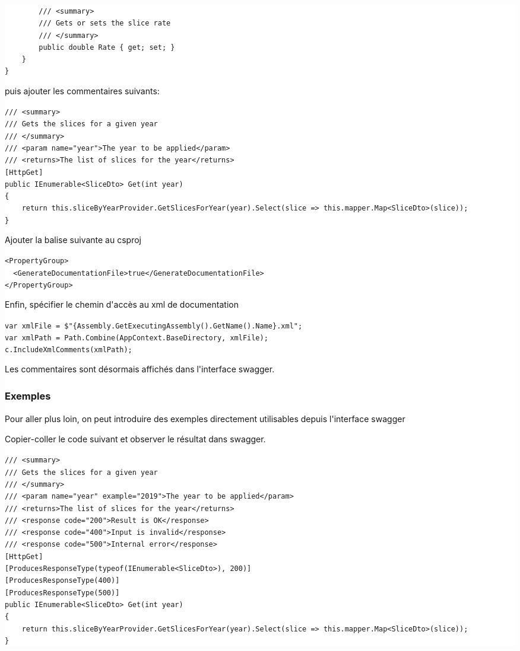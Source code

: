 ```
        /// <summary>
        /// Gets or sets the slice rate
        /// </summary>
        public double Rate { get; set; }
    }
}
```

puis ajouter les commentaires suivants:
```
/// <summary>
/// Gets the slices for a given year
/// </summary>
/// <param name="year">The year to be applied</param>
/// <returns>The list of slices for the year</returns>
[HttpGet]
public IEnumerable<SliceDto> Get(int year)
{
    return this.sliceByYearProvider.GetSlicesForYear(year).Select(slice => this.mapper.Map<SliceDto>(slice));
}
```
        
Ajouter la balise suivante au csproj

```
<PropertyGroup>
  <GenerateDocumentationFile>true</GenerateDocumentationFile>
</PropertyGroup>
```

Enfin, spécifier le chemin d'accès au xml de documentation

```
var xmlFile = $"{Assembly.GetExecutingAssembly().GetName().Name}.xml";
var xmlPath = Path.Combine(AppContext.BaseDirectory, xmlFile);
c.IncludeXmlComments(xmlPath);
```

Les commentaires sont désormais affichés dans l'interface swagger.

### Exemples

Pour aller plus loin, on peut introduire des exemples directement utilisables depuis l'interface swagger

Copier-coller le code suivant et observer le résultat dans swagger.

```
/// <summary>
/// Gets the slices for a given year
/// </summary>
/// <param name="year" example="2019">The year to be applied</param>
/// <returns>The list of slices for the year</returns>
/// <response code="200">Result is OK</response>
/// <response code="400">Input is invalid</response>
/// <response code="500">Internal error</response>
[HttpGet]
[ProducesResponseType(typeof(IEnumerable<SliceDto>), 200)]
[ProducesResponseType(400)]
[ProducesResponseType(500)]
public IEnumerable<SliceDto> Get(int year)
{
    return this.sliceByYearProvider.GetSlicesForYear(year).Select(slice => this.mapper.Map<SliceDto>(slice));
}
```
		